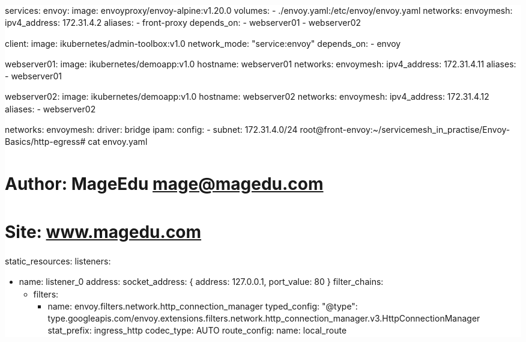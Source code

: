 services:
  envoy:
    image: envoyproxy/envoy-alpine:v1.20.0
    volumes:
    - ./envoy.yaml:/etc/envoy/envoy.yaml
    networks:
      envoymesh:
        ipv4_address: 172.31.4.2
        aliases:
        - front-proxy
    depends_on:
    - webserver01
    - webserver02

  client:
    image: ikubernetes/admin-toolbox:v1.0
    network_mode: "service:envoy"
    depends_on:
    - envoy

  webserver01:
    image: ikubernetes/demoapp:v1.0
    hostname: webserver01
    networks:
      envoymesh:
        ipv4_address: 172.31.4.11
        aliases:
        - webserver01

  webserver02:
    image: ikubernetes/demoapp:v1.0
    hostname: webserver02
    networks:
      envoymesh:
        ipv4_address: 172.31.4.12
        aliases:
        - webserver02

networks:
  envoymesh:
    driver: bridge
    ipam:
      config:
        - subnet: 172.31.4.0/24
root@front-envoy:~/servicemesh_in_practise/Envoy-Basics/http-egress# cat envoy.yaml
# Author: MageEdu <mage@magedu.com>
# Site: www.magedu.com
static_resources:
  listeners:
  - name: listener_0
    address:
      socket_address: { address: 127.0.0.1, port_value: 80 }
    filter_chains:
    - filters:
      - name: envoy.filters.network.http_connection_manager
        typed_config:
          "@type": type.googleapis.com/envoy.extensions.filters.network.http_connection_manager.v3.HttpConnectionManager
          stat_prefix: ingress_http
          codec_type: AUTO
          route_config:
            name: local_route
